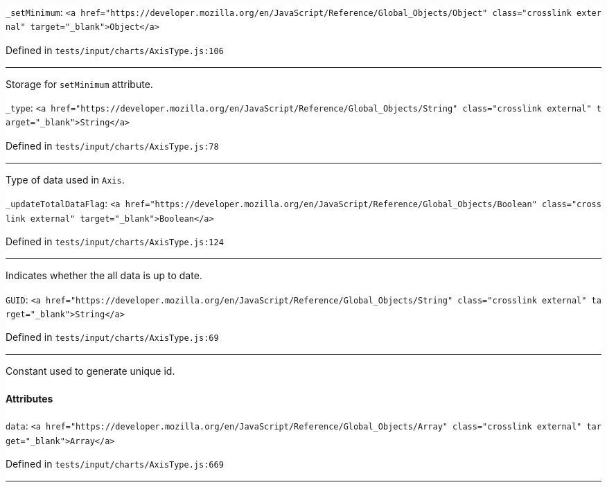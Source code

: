 
`_setMinimum`: `<a href="https://developer.mozilla.org/en/JavaScript/Reference/Global_Objects/Object" class="crosslink external" target="_blank">Object</a>`

Defined in `tests/input/charts/AxisType.js:106`



---------------------

Storage for `setMinimum` attribute.




`_type`: `<a href="https://developer.mozilla.org/en/JavaScript/Reference/Global_Objects/String" class="crosslink external" target="_blank">String</a>`

Defined in `tests/input/charts/AxisType.js:78`



---------------------

Type of data used in `Axis`.




`_updateTotalDataFlag`: `<a href="https://developer.mozilla.org/en/JavaScript/Reference/Global_Objects/Boolean" class="crosslink external" target="_blank">Boolean</a>`

Defined in `tests/input/charts/AxisType.js:124`



---------------------

Indicates whether the all data is up to date.




`GUID`: `<a href="https://developer.mozilla.org/en/JavaScript/Reference/Global_Objects/String" class="crosslink external" target="_blank">String</a>`

Defined in `tests/input/charts/AxisType.js:69`



---------------------

Constant used to generate unique id.






#### Attributes


`data`: `<a href="https://developer.mozilla.org/en/JavaScript/Reference/Global_Objects/Array" class="crosslink external" target="_blank">Array</a>`

Defined in `tests/input/charts/AxisType.js:669`



---------------------
